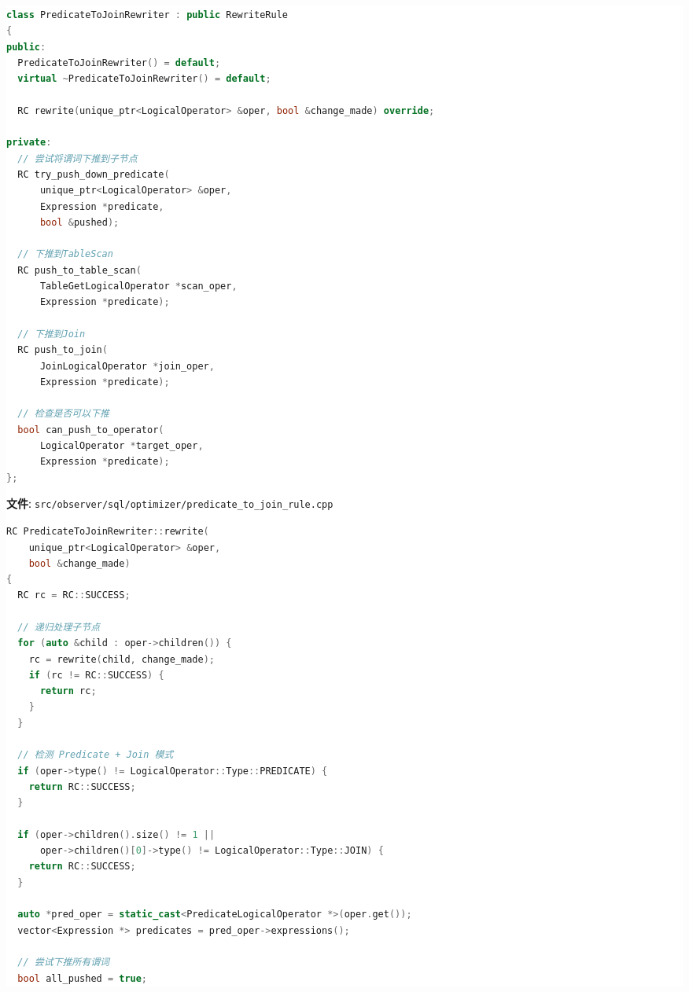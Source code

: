 ```cpp
class PredicateToJoinRewriter : public RewriteRule
{
public:
  PredicateToJoinRewriter() = default;
  virtual ~PredicateToJoinRewriter() = default;

  RC rewrite(unique_ptr<LogicalOperator> &oper, bool &change_made) override;

private:
  // 尝试将谓词下推到子节点
  RC try_push_down_predicate(
      unique_ptr<LogicalOperator> &oper,
      Expression *predicate,
      bool &pushed);
  
  // 下推到TableScan
  RC push_to_table_scan(
      TableGetLogicalOperator *scan_oper,
      Expression *predicate);
  
  // 下推到Join
  RC push_to_join(
      JoinLogicalOperator *join_oper,
      Expression *predicate);
  
  // 检查是否可以下推
  bool can_push_to_operator(
      LogicalOperator *target_oper,
      Expression *predicate);
};
```

**文件**: `src/observer/sql/optimizer/predicate_to_join_rule.cpp`

```cpp
RC PredicateToJoinRewriter::rewrite(
    unique_ptr<LogicalOperator> &oper, 
    bool &change_made)
{
  RC rc = RC::SUCCESS;
  
  // 递归处理子节点
  for (auto &child : oper->children()) {
    rc = rewrite(child, change_made);
    if (rc != RC::SUCCESS) {
      return rc;
    }
  }
  
  // 检测 Predicate + Join 模式
  if (oper->type() != LogicalOperator::Type::PREDICATE) {
    return RC::SUCCESS;
  }
  
  if (oper->children().size() != 1 ||
      oper->children()[0]->type() != LogicalOperator::Type::JOIN) {
    return RC::SUCCESS;
  }
  
  auto *pred_oper = static_cast<PredicateLogicalOperator *>(oper.get());
  vector<Expression *> predicates = pred_oper->expressions();
  
  // 尝试下推所有谓词
  bool all_pushed = true;
```